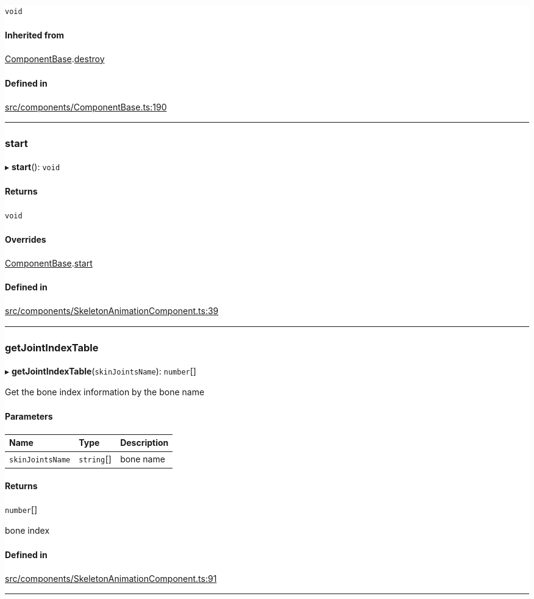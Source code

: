 `void`

#### Inherited from

[ComponentBase](ComponentBase.md).[destroy](ComponentBase.md#destroy)

#### Defined in

[src/components/ComponentBase.ts:190](https://github.com/Orillusion/orillusion/blob/main/src/components/ComponentBase.ts#L190)

___

### start

▸ **start**(): `void`

#### Returns

`void`

#### Overrides

[ComponentBase](ComponentBase.md).[start](ComponentBase.md#start)

#### Defined in

[src/components/SkeletonAnimationComponent.ts:39](https://github.com/Orillusion/orillusion/blob/main/src/components/SkeletonAnimationComponent.ts#L39)

___

### getJointIndexTable

▸ **getJointIndexTable**(`skinJointsName`): `number`[]

Get the bone index information by the bone name

#### Parameters

| Name | Type | Description |
| :------ | :------ | :------ |
| `skinJointsName` | `string`[] | bone name |

#### Returns

`number`[]

bone index

#### Defined in

[src/components/SkeletonAnimationComponent.ts:91](https://github.com/Orillusion/orillusion/blob/main/src/components/SkeletonAnimationComponent.ts#L91)

___
